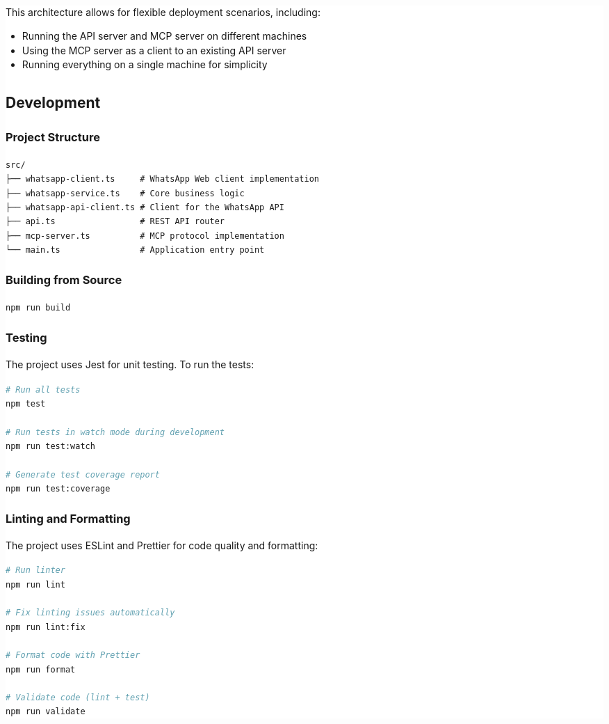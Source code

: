 This architecture allows for flexible deployment scenarios, including:

- Running the API server and MCP server on different machines
- Using the MCP server as a client to an existing API server
- Running everything on a single machine for simplicity

## Development

### Project Structure

```
src/
├── whatsapp-client.ts     # WhatsApp Web client implementation
├── whatsapp-service.ts    # Core business logic
├── whatsapp-api-client.ts # Client for the WhatsApp API
├── api.ts                 # REST API router
├── mcp-server.ts          # MCP protocol implementation
└── main.ts                # Application entry point
```

### Building from Source

```bash
npm run build
```

### Testing

The project uses Jest for unit testing. To run the tests:

```bash
# Run all tests
npm test

# Run tests in watch mode during development
npm run test:watch

# Generate test coverage report
npm run test:coverage
```

### Linting and Formatting

The project uses ESLint and Prettier for code quality and formatting:

```bash
# Run linter
npm run lint

# Fix linting issues automatically
npm run lint:fix

# Format code with Prettier
npm run format

# Validate code (lint + test)
npm run validate
```
